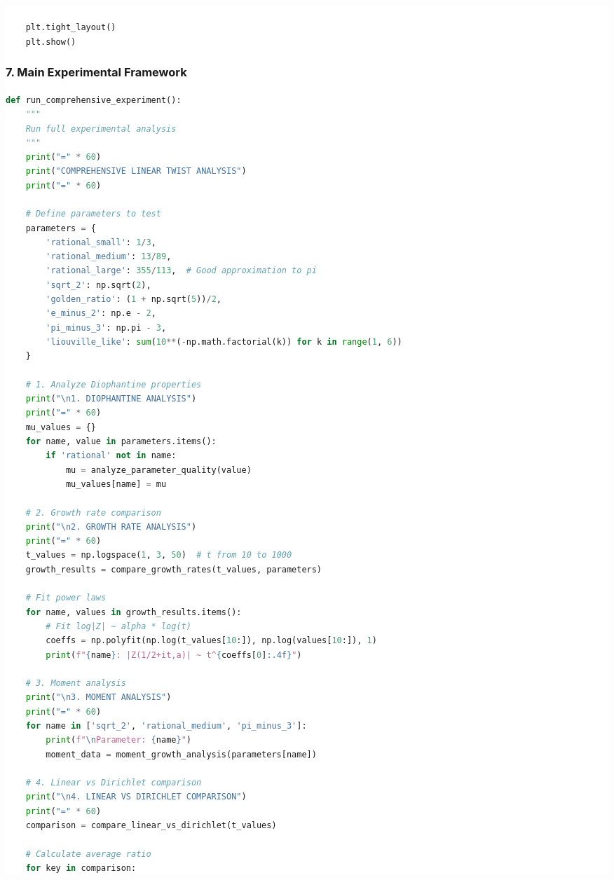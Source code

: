 ```python
    
    plt.tight_layout()
    plt.show()
```

### 7. Main Experimental Framework

```python
def run_comprehensive_experiment():
    """
    Run full experimental analysis
    """
    print("=" * 60)
    print("COMPREHENSIVE LINEAR TWIST ANALYSIS")
    print("=" * 60)
    
    # Define parameters to test
    parameters = {
        'rational_small': 1/3,
        'rational_medium': 13/89,
        'rational_large': 355/113,  # Good approximation to pi
        'sqrt_2': np.sqrt(2),
        'golden_ratio': (1 + np.sqrt(5))/2,
        'e_minus_2': np.e - 2,
        'pi_minus_3': np.pi - 3,
        'liouville_like': sum(10**(-np.math.factorial(k)) for k in range(1, 6))
    }
    
    # 1. Analyze Diophantine properties
    print("\n1. DIOPHANTINE ANALYSIS")
    print("=" * 60)
    mu_values = {}
    for name, value in parameters.items():
        if 'rational' not in name:
            mu = analyze_parameter_quality(value)
            mu_values[name] = mu
    
    # 2. Growth rate comparison
    print("\n2. GROWTH RATE ANALYSIS")
    print("=" * 60)
    t_values = np.logspace(1, 3, 50)  # t from 10 to 1000
    growth_results = compare_growth_rates(t_values, parameters)
    
    # Fit power laws
    for name, values in growth_results.items():
        # Fit log|Z| ~ alpha * log(t)
        coeffs = np.polyfit(np.log(t_values[10:]), np.log(values[10:]), 1)
        print(f"{name}: |Z(1/2+it,a)| ~ t^{coeffs[0]:.4f}")
    
    # 3. Moment analysis
    print("\n3. MOMENT ANALYSIS")
    print("=" * 60)
    for name in ['sqrt_2', 'rational_medium', 'pi_minus_3']:
        print(f"\nParameter: {name}")
        moment_data = moment_growth_analysis(parameters[name])
    
    # 4. Linear vs Dirichlet comparison
    print("\n4. LINEAR VS DIRICHLET COMPARISON")
    print("=" * 60)
    comparison = compare_linear_vs_dirichlet(t_values)
    
    # Calculate average ratio
    for key in comparison:
```